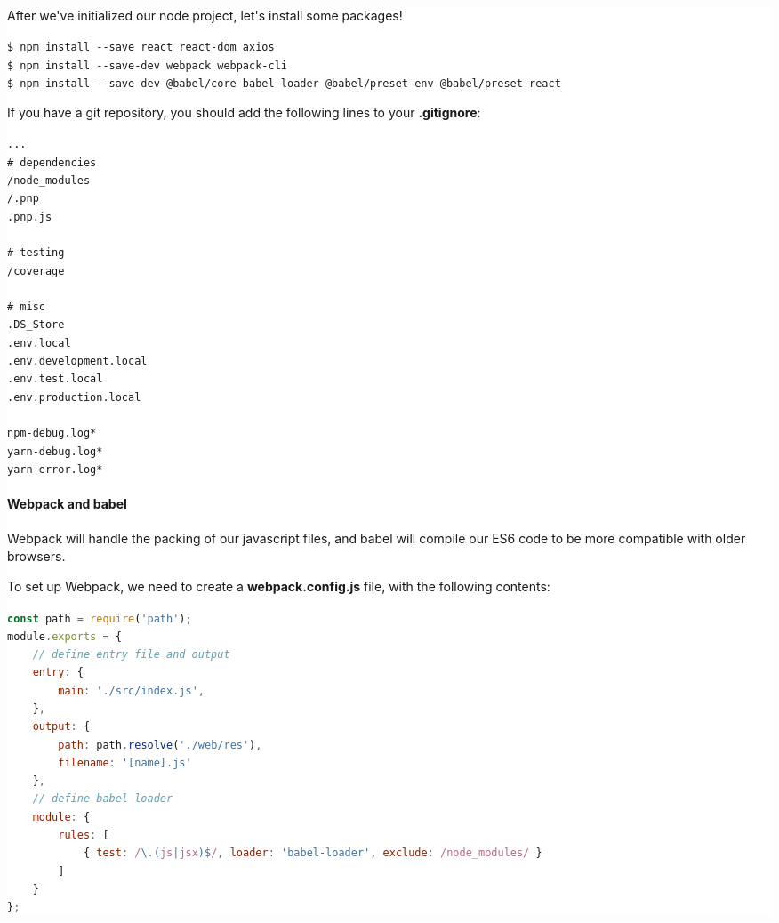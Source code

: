 After we've initialized our node project, let's install some packages!
```console
$ npm install --save react react-dom axios
$ npm install --save-dev webpack webpack-cli 
$ npm install --save-dev @babel/core babel-loader @babel/preset-env @babel/preset-react 
```

If you have a git repository, you should add the following lines to your **.gitignore**:

```
...
# dependencies
/node_modules
/.pnp
.pnp.js

# testing
/coverage

# misc
.DS_Store
.env.local
.env.development.local
.env.test.local
.env.production.local

npm-debug.log*
yarn-debug.log*
yarn-error.log*
```
#### Webpack and babel

Webpack will handle the packing of our javascript files, and babel will compile our ES6 code to be more compatible with older browsers.

To set up Webpack, we need to create a **webpack.config.js** file, with the following contents: 

```js
const path = require('path');
module.exports = {
	// define entry file and output
	entry: {
		main: './src/index.js',
	},
	output: {
		path: path.resolve('./web/res'),
		filename: '[name].js'
	},
	// define babel loader
	module: {
		rules: [
			{ test: /\.(js|jsx)$/, loader: 'babel-loader', exclude: /node_modules/ }
		]
	}
};
```
